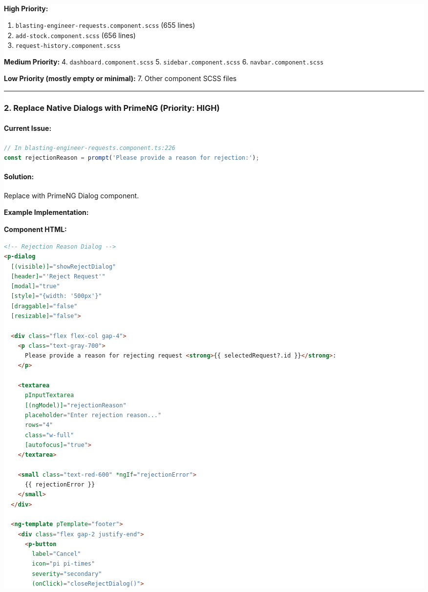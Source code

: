 **High Priority:**
1. `blasting-engineer-requests.component.scss` (655 lines)
2. `add-stock.component.scss` (656 lines)
3. `request-history.component.scss`

**Medium Priority:**
4. `dashboard.component.scss`
5. `sidebar.component.scss`
6. `navbar.component.scss`

**Low Priority (mostly empty or minimal):**
7. Other component SCSS files

---

### 2. **Replace Native Dialogs with PrimeNG** (Priority: HIGH)

#### Current Issue:
```typescript
// In blasting-engineer-requests.component.ts:226
const rejectionReason = prompt('Please provide a reason for rejection:');
```

#### Solution:
Replace with PrimeNG Dialog component.

**Example Implementation:**

**Component HTML:**
```html
<!-- Rejection Reason Dialog -->
<p-dialog
  [(visible)]="showRejectDialog"
  [header]="'Reject Request'"
  [modal]="true"
  [style]="{width: '500px'}"
  [draggable]="false"
  [resizable]="false">

  <div class="flex flex-col gap-4">
    <p class="text-gray-700">
      Please provide a reason for rejecting request <strong>{{ selectedRequest?.id }}</strong>:
    </p>

    <textarea
      pInputTextarea
      [(ngModel)]="rejectionReason"
      placeholder="Enter rejection reason..."
      rows="4"
      class="w-full"
      [autofocus]="true">
    </textarea>

    <small class="text-red-600" *ngIf="rejectionError">
      {{ rejectionError }}
    </small>
  </div>

  <ng-template pTemplate="footer">
    <div class="flex gap-2 justify-end">
      <p-button
        label="Cancel"
        icon="pi pi-times"
        severity="secondary"
        (onClick)="closeRejectDialog()">
```